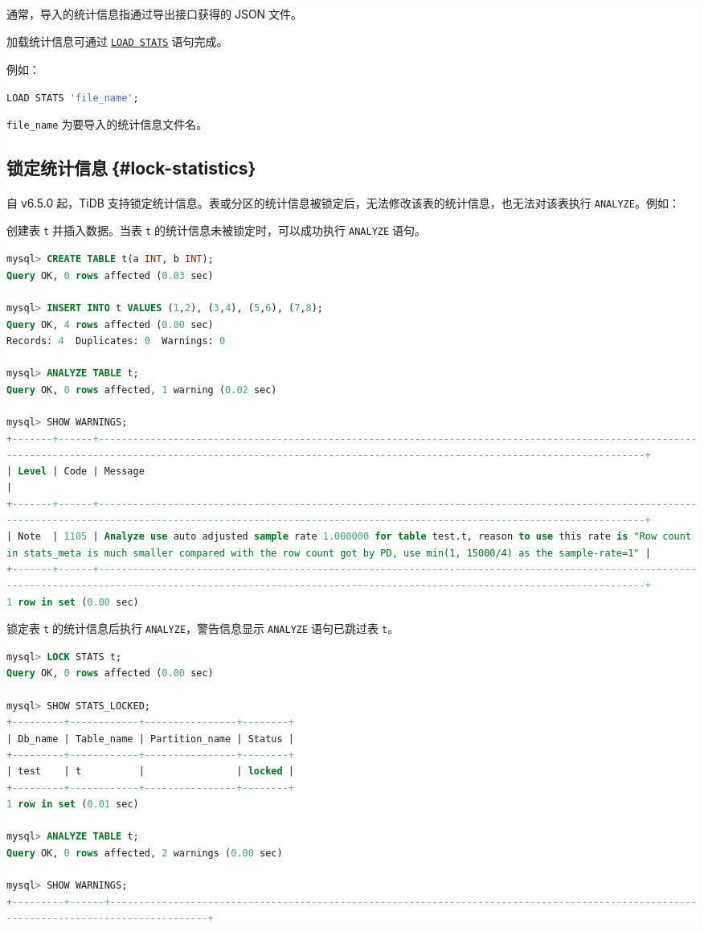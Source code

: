 通常，导入的统计信息指通过导出接口获得的 JSON 文件。

加载统计信息可通过 [`LOAD STATS`](/sql-statements/sql-statement-load-stats.md) 语句完成。

例如：

```sql
LOAD STATS 'file_name';
```

`file_name` 为要导入的统计信息文件名。

## 锁定统计信息 {#lock-statistics}

自 v6.5.0 起，TiDB 支持锁定统计信息。表或分区的统计信息被锁定后，无法修改该表的统计信息，也无法对该表执行 `ANALYZE`。例如：

创建表 `t` 并插入数据。当表 `t` 的统计信息未被锁定时，可以成功执行 `ANALYZE` 语句。

```sql
mysql> CREATE TABLE t(a INT, b INT);
Query OK, 0 rows affected (0.03 sec)

mysql> INSERT INTO t VALUES (1,2), (3,4), (5,6), (7,8);
Query OK, 4 rows affected (0.00 sec)
Records: 4  Duplicates: 0  Warnings: 0

mysql> ANALYZE TABLE t;
Query OK, 0 rows affected, 1 warning (0.02 sec)

mysql> SHOW WARNINGS;
+-------+------+-----------------------------------------------------------------------------------------------------------------------------------------------------------------------------------------------------------------------+
| Level | Code | Message                                                                                                                                                                                                               |
+-------+------+-----------------------------------------------------------------------------------------------------------------------------------------------------------------------------------------------------------------------+
| Note  | 1105 | Analyze use auto adjusted sample rate 1.000000 for table test.t, reason to use this rate is "Row count in stats_meta is much smaller compared with the row count got by PD, use min(1, 15000/4) as the sample-rate=1" |
+-------+------+-----------------------------------------------------------------------------------------------------------------------------------------------------------------------------------------------------------------------+
1 row in set (0.00 sec)
```

锁定表 `t` 的统计信息后执行 `ANALYZE`，警告信息显示 `ANALYZE` 语句已跳过表 `t`。

```sql
mysql> LOCK STATS t;
Query OK, 0 rows affected (0.00 sec)

mysql> SHOW STATS_LOCKED;
+---------+------------+----------------+--------+
| Db_name | Table_name | Partition_name | Status |
+---------+------------+----------------+--------+
| test    | t          |                | locked |
+---------+------------+----------------+--------+
1 row in set (0.01 sec)

mysql> ANALYZE TABLE t;
Query OK, 0 rows affected, 2 warnings (0.00 sec)

mysql> SHOW WARNINGS;
+---------+------+-----------------------------------------------------------------------------------------------------------------------------------------+
```